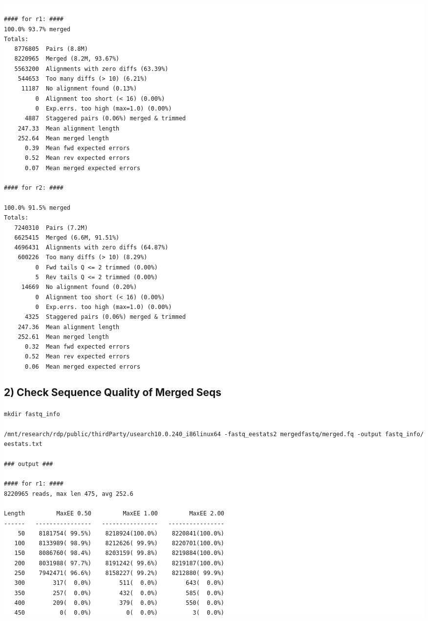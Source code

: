 ```

#### for r1: ####
100.0% 93.7% merged
Totals:
   8776805  Pairs (8.8M)
   8220965  Merged (8.2M, 93.67%)
   5563200  Alignments with zero diffs (63.39%)
    544653  Too many diffs (> 10) (6.21%)
     11187  No alignment found (0.13%)
         0  Alignment too short (< 16) (0.00%)
         0  Exp.errs. too high (max=1.0) (0.00%)
      4887  Staggered pairs (0.06%) merged & trimmed
    247.33  Mean alignment length
    252.64  Mean merged length
      0.39  Mean fwd expected errors
      0.52  Mean rev expected errors
      0.07  Mean merged expected errors

#### for r2: ####

100.0% 91.5% merged
Totals:
   7240310  Pairs (7.2M)
   6625415  Merged (6.6M, 91.51%)
   4696431  Alignments with zero diffs (64.87%)
    600226  Too many diffs (> 10) (8.29%)
         0  Fwd tails Q <= 2 trimmed (0.00%)
         5  Rev tails Q <= 2 trimmed (0.00%)
     14669  No alignment found (0.20%)
         0  Alignment too short (< 16) (0.00%)
         0  Exp.errs. too high (max=1.0) (0.00%)
      4325  Staggered pairs (0.06%) merged & trimmed
    247.36  Mean alignment length
    252.61  Mean merged length
      0.32  Mean fwd expected errors
      0.52  Mean rev expected errors
      0.06  Mean merged expected errors
```
## 2) Check Sequence Quality of Merged Seqs
```
mkdir fastq_info

/mnt/research/rdp/public/thirdParty/usearch10.0.240_i86linux64 -fastq_eestats2 mergedfastq/merged.fq -output fastq_info/eestats.txt

### output ###

#### for r1: ####
8220965 reads, max len 475, avg 252.6

Length         MaxEE 0.50         MaxEE 1.00         MaxEE 2.00
------   ----------------   ----------------   ----------------
    50    8181754( 99.5%)    8218924(100.0%)    8220841(100.0%)
   100    8133989( 98.9%)    8212626( 99.9%)    8220701(100.0%)
   150    8086760( 98.4%)    8203159( 99.8%)    8219884(100.0%)
   200    8031988( 97.7%)    8191242( 99.6%)    8219187(100.0%)
   250    7942471( 96.6%)    8158227( 99.2%)    8212880( 99.9%)
   300        317(  0.0%)        511(  0.0%)        643(  0.0%)
   350        257(  0.0%)        432(  0.0%)        585(  0.0%)
   400        209(  0.0%)        379(  0.0%)        550(  0.0%)
   450          0(  0.0%)          0(  0.0%)          3(  0.0%)

```